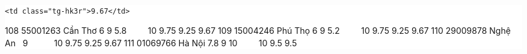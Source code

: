     <td class="tg-hk3r">9.67</td>
  </tr>
  <tr>
    <td class="tg-hk3r">108</td>
    <td class="tg-hk3r">55001263</td>
    <td class="tg-hk3r">Cần Thơ</td>
    <td class="tg-hk3r">6</td>
    <td class="tg-hk3r">9</td>
    <td class="tg-hk3r">5.8</td>
    <td class="tg-hk3r"> </td>
    <td class="tg-hk3r"> </td>
    <td class="tg-hk3r"> </td>
    <td class="tg-hk3r"> </td>
    <td class="tg-9r0q">10</td>
    <td class="tg-hk3r">9.75</td>
    <td class="tg-hk3r">9.25</td>
    <td class="tg-hk3r">9.67</td>
  </tr>
  <tr>
    <td class="tg-hk3r">109</td>
    <td class="tg-hk3r">15004246</td>
    <td class="tg-hk3r">Phú Thọ</td>
    <td class="tg-hk3r">6</td>
    <td class="tg-hk3r">9</td>
    <td class="tg-hk3r">5.2</td>
    <td class="tg-hk3r"> </td>
    <td class="tg-hk3r"> </td>
    <td class="tg-hk3r"> </td>
    <td class="tg-hk3r"> </td>
    <td class="tg-9r0q">10</td>
    <td class="tg-hk3r">9.75</td>
    <td class="tg-hk3r">9.25</td>
    <td class="tg-hk3r">9.67</td>
  </tr>
  <tr>
    <td class="tg-hk3r">110</td>
    <td class="tg-hk3r">29009878</td>
    <td class="tg-hk3r">Nghệ An</td>
    <td class="tg-hk3r"> </td>
    <td class="tg-hk3r">9</td>
    <td class="tg-hk3r"> </td>
    <td class="tg-hk3r"> </td>
    <td class="tg-hk3r"> </td>
    <td class="tg-hk3r"> </td>
    <td class="tg-hk3r"> </td>
    <td class="tg-9r0q">10</td>
    <td class="tg-hk3r">9.75</td>
    <td class="tg-hk3r">9.25</td>
    <td class="tg-hk3r">9.67</td>
  </tr>
  <tr>
    <td class="tg-hk3r">111</td>
    <td class="tg-hk3r">01069766</td>
    <td class="tg-hk3r">Hà Nội</td>
    <td class="tg-hk3r">7.8</td>
    <td class="tg-hk3r">9</td>
    <td class="tg-hk3r">10</td>
    <td class="tg-hk3r"> </td>
    <td class="tg-hk3r"> </td>
    <td class="tg-hk3r"> </td>
    <td class="tg-hk3r"> </td>
    <td class="tg-9r0q">10</td>
    <td class="tg-hk3r">9.5</td>
    <td class="tg-hk3r">9.5</td>